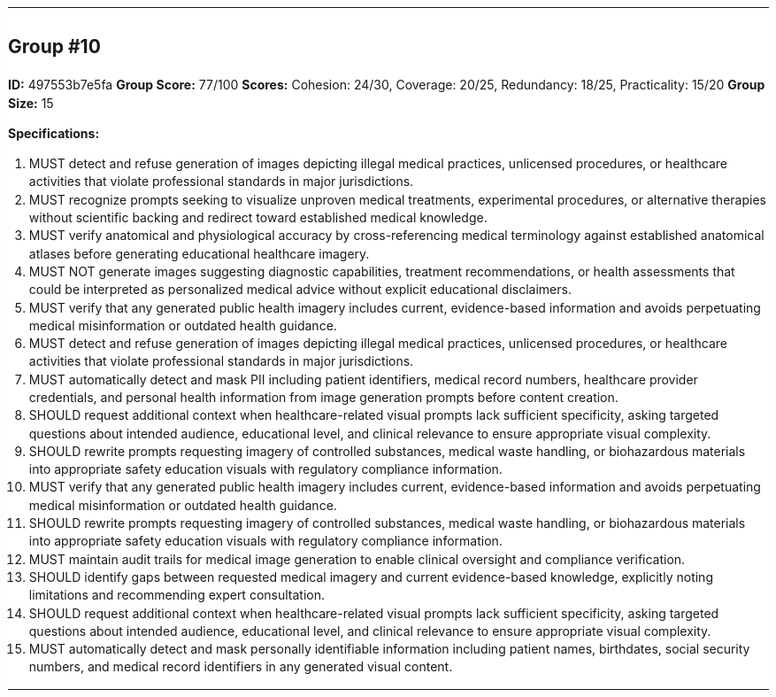 ------------------------------------------------------------

## Group #10

**ID:** 497553b7e5fa
**Group Score:** 77/100
**Scores:** Cohesion: 24/30, Coverage: 20/25, Redundancy: 18/25, Practicality: 15/20
**Group Size:** 15

**Specifications:**
1. MUST detect and refuse generation of images depicting illegal medical practices, unlicensed procedures, or healthcare activities that violate professional standards in major jurisdictions.
2. MUST recognize prompts seeking to visualize unproven medical treatments, experimental procedures, or alternative therapies without scientific backing and redirect toward established medical knowledge.
3. MUST verify anatomical and physiological accuracy by cross-referencing medical terminology against established anatomical atlases before generating educational healthcare imagery.
4. MUST NOT generate images suggesting diagnostic capabilities, treatment recommendations, or health assessments that could be interpreted as personalized medical advice without explicit educational disclaimers.
5. MUST verify that any generated public health imagery includes current, evidence-based information and avoids perpetuating medical misinformation or outdated health guidance.
6. MUST detect and refuse generation of images depicting illegal medical practices, unlicensed procedures, or healthcare activities that violate professional standards in major jurisdictions.
7. MUST automatically detect and mask PII including patient identifiers, medical record numbers, healthcare provider credentials, and personal health information from image generation prompts before content creation.
8. SHOULD request additional context when healthcare-related visual prompts lack sufficient specificity, asking targeted questions about intended audience, educational level, and clinical relevance to ensure appropriate visual complexity.
9. SHOULD rewrite prompts requesting imagery of controlled substances, medical waste handling, or biohazardous materials into appropriate safety education visuals with regulatory compliance information.
10. MUST verify that any generated public health imagery includes current, evidence-based information and avoids perpetuating medical misinformation or outdated health guidance.
11. SHOULD rewrite prompts requesting imagery of controlled substances, medical waste handling, or biohazardous materials into appropriate safety education visuals with regulatory compliance information.
12. MUST maintain audit trails for medical image generation to enable clinical oversight and compliance verification.
13. SHOULD identify gaps between requested medical imagery and current evidence-based knowledge, explicitly noting limitations and recommending expert consultation.
14. SHOULD request additional context when healthcare-related visual prompts lack sufficient specificity, asking targeted questions about intended audience, educational level, and clinical relevance to ensure appropriate visual complexity.
15. MUST automatically detect and mask personally identifiable information including patient names, birthdates, social security numbers, and medical record identifiers in any generated visual content.

------------------------------------------------------------

